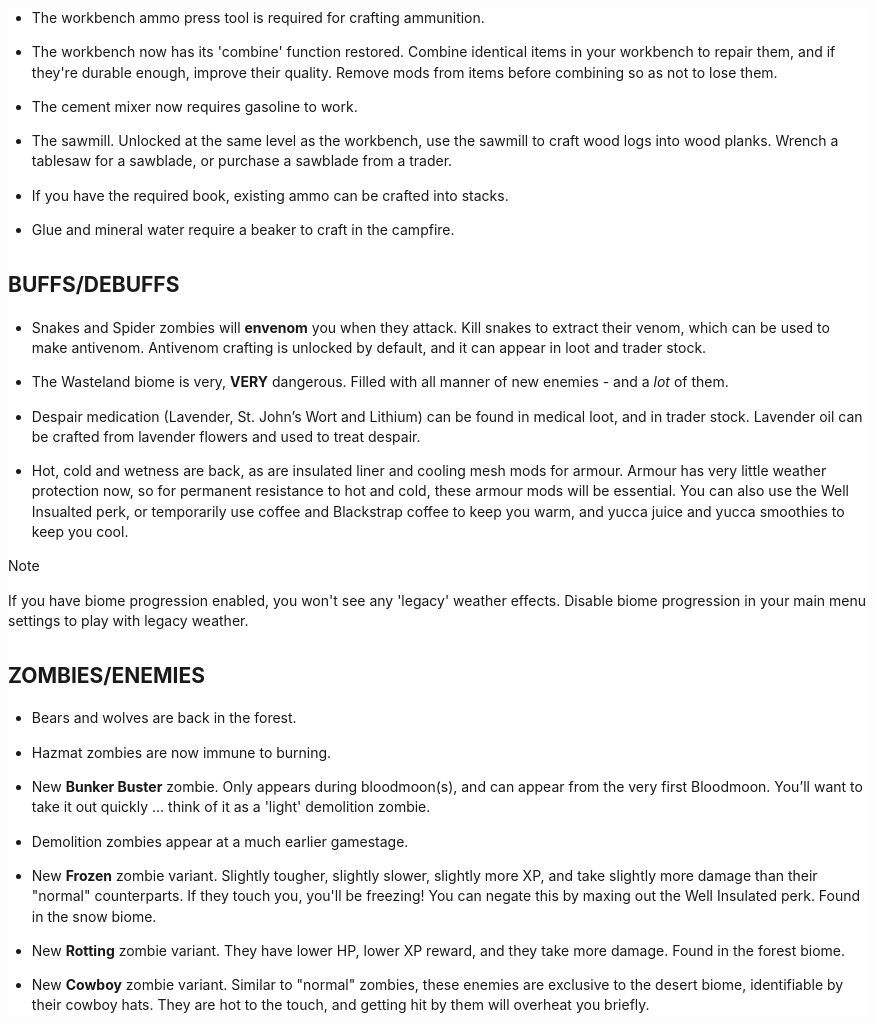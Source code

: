  - The workbench ammo press tool is required for crafting ammunition.

 - The workbench now has its 'combine' function restored. Combine identical items in your workbench to repair them, and if they're durable enough, improve their quality. Remove mods from items before combining so as not to lose them.

 - The cement mixer now requires gasoline to work.

 - The sawmill. Unlocked at the same level as the workbench, use the sawmill to craft wood logs into wood planks. Wrench a tablesaw for a sawblade, or purchase a sawblade from a trader.

 - If you have the required book, existing ammo can be crafted into stacks.

 - Glue and mineral water require a beaker to craft in the campfire.


## BUFFS/DEBUFFS

 - Snakes and Spider zombies will **envenom** you when they attack. Kill snakes to extract their venom, which can be used to make antivenom. Antivenom crafting is unlocked by default, and it can appear in loot and trader stock.

 - The Wasteland biome is very, **VERY** dangerous. Filled with all manner of new enemies - and a *lot* of them.

 - Despair medication (Lavender, St. John’s Wort and Lithium) can be found in medical loot, and in trader stock. Lavender oil can be crafted from lavender flowers and used to treat despair.

 - Hot, cold and wetness are back, as are insulated liner and cooling mesh mods for armour. Armour has very little weather protection now, so for permanent resistance to hot and cold, these armour mods will be essential.
You can also use the Well Insualted perk, or temporarily use coffee and Blackstrap coffee to keep you warm, and yucca juice and yucca smoothies to keep you cool.

> [!NOTE]
> If you have biome progression enabled, you won't see any 'legacy' weather effects. Disable biome progression in your main menu settings to play with legacy weather.


## ZOMBIES/ENEMIES

 - Bears and wolves are back in the forest.

 - Hazmat zombies are now immune to burning.

 - New **Bunker Buster** zombie. Only appears during bloodmoon(s), and can appear from the very first Bloodmoon. You’ll want to take it out quickly … think of it as a 'light' demolition zombie.

 - Demolition zombies appear at a much earlier gamestage.

 - New **Frozen** zombie variant. Slightly tougher, slightly slower, slightly more XP, and take slightly more damage than their "normal" counterparts. If they touch you, you'll be freezing! You can negate this by maxing out the Well Insulated perk.  Found in the snow biome.

 - New **Rotting** zombie variant. They have lower HP, lower XP reward, and they take more damage. Found in the forest biome.

 - New **Cowboy** zombie variant. Similar to "normal" zombies, these enemies are exclusive to the desert biome, identifiable by their cowboy hats. They are hot to the touch, and getting hit by them will overheat you briefly.

